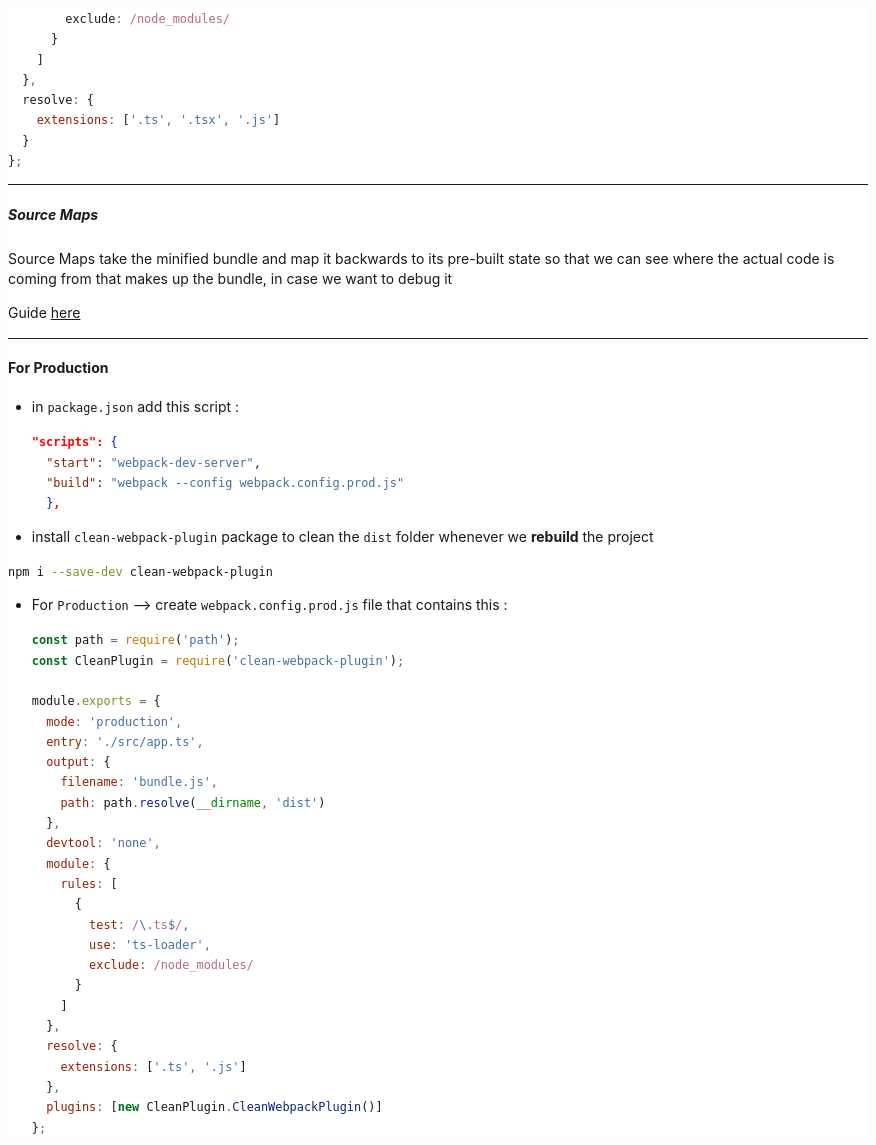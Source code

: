   ```js
          exclude: /node_modules/
        }
      ]
    },
    resolve: {
      extensions: ['.ts', '.tsx', '.js']
    }
  };
  ```

---

##### Source Maps

Source Maps take the minified bundle and map it backwards to its pre-built state so that we can see where the actual code is coming from that makes up the bundle, in case we want to debug it

Guide [here](https://webpack.js.org/guides/typescript/#source-maps)

---

#### For Production

- in `package.json` add this script :

  ```json
  "scripts": {
    "start": "webpack-dev-server",
    "build": "webpack --config webpack.config.prod.js"
    },
  ```

- install `clean-webpack-plugin` package to clean the `dist` folder whenever we **rebuild** the project

```bash
npm i --save-dev clean-webpack-plugin
```

- For `Production` --> create `webpack.config.prod.js` file that contains this :

  ```js
  const path = require('path');
  const CleanPlugin = require('clean-webpack-plugin');

  module.exports = {
    mode: 'production',
    entry: './src/app.ts',
    output: {
      filename: 'bundle.js',
      path: path.resolve(__dirname, 'dist')
    },
    devtool: 'none',
    module: {
      rules: [
        {
          test: /\.ts$/,
          use: 'ts-loader',
          exclude: /node_modules/
        }
      ]
    },
    resolve: {
      extensions: ['.ts', '.js']
    },
    plugins: [new CleanPlugin.CleanWebpackPlugin()]
  };
  ```
